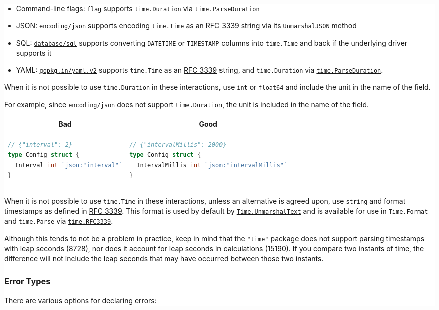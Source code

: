 - Command-line flags: [`flag`] supports `time.Duration` via
  [`time.ParseDuration`]
- JSON: [`encoding/json`] supports encoding `time.Time` as an [RFC 3339]
  string via its [`UnmarshalJSON` method]
- SQL: [`database/sql`] supports converting `DATETIME` or `TIMESTAMP` columns
  into `time.Time` and back if the underlying driver supports it
- YAML: [`gopkg.in/yaml.v2`] supports `time.Time` as an [RFC 3339] string, and
  `time.Duration` via [`time.ParseDuration`].

  [`flag`]: https://golang.org/pkg/flag/
  [`time.ParseDuration`]: https://golang.org/pkg/time/#ParseDuration
  [`encoding/json`]: https://golang.org/pkg/encoding/json/
  [RFC 3339]: https://tools.ietf.org/html/rfc3339
  [`UnmarshalJSON` method]: https://golang.org/pkg/time/#Time.UnmarshalJSON
  [`database/sql`]: https://golang.org/pkg/database/sql/
  [`gopkg.in/yaml.v2`]: https://godoc.org/gopkg.in/yaml.v2

When it is not possible to use `time.Duration` in these interactions, use
`int` or `float64` and include the unit in the name of the field.

For example, since `encoding/json` does not support `time.Duration`, the unit
is included in the name of the field.

<table>
<thead><tr><th>Bad</th><th>Good</th></tr></thead>
<tbody>
<tr><td>

```go
// {"interval": 2}
type Config struct {
  Interval int `json:"interval"`
}
```

</td><td>

```go
// {"intervalMillis": 2000}
type Config struct {
  IntervalMillis int `json:"intervalMillis"`
}
```

</td></tr>
</tbody></table>

When it is not possible to use `time.Time` in these interactions, unless an
alternative is agreed upon, use `string` and format timestamps as defined in
[RFC 3339]. This format is used by default by [`Time.UnmarshalText`] and is
available for use in `Time.Format` and `time.Parse` via [`time.RFC3339`].

  [`Time.UnmarshalText`]: https://golang.org/pkg/time/#Time.UnmarshalText
  [`time.RFC3339`]: https://golang.org/pkg/time/#RFC3339

Although this tends to not be a problem in practice, keep in mind that the
`"time"` package does not support parsing timestamps with leap seconds
([8728]), nor does it account for leap seconds in calculations ([15190]). If
you compare two instants of time, the difference will not include the leap
seconds that may have occurred between those two instants.

  [8728]: https://github.com/golang/go/issues/8728
  [15190]: https://github.com/golang/go/issues/15190



### Error Types

There are various options for declaring errors:


  [Prashant Varanasi]: https://github.com/prashantv
  [Simon Newton]: https://github.com/nomis52
  [Pointers vs. Values]: https://golang.org/doc/effective_go.html#pointers_vs_values
  [`"time"`]: https://golang.org/pkg/time/
  [`time.Time`]: https://golang.org/pkg/time/#Time
  [`time.Duration`]: https://golang.org/pkg/time/#Duration
  [`Time.AddDate`]: https://golang.org/pkg/time/#Time.AddDate
  [`Time.Add`]: https://golang.org/pkg/time/#Time.Add
  [`errors.New`]: https://golang.org/pkg/errors/#New
  [`fmt.Errorf`]: https://golang.org/pkg/fmt/#Errorf
  [`"pkg/errors".Wrap`]: https://godoc.org/github.com/pkg/errors#Wrap
  [`"pkg/errors".Cause`]: https://godoc.org/github.com/pkg/errors#Cause
  [Don't just check errors, handle them gracefully]: https://dave.cheney.net/2016/04/27/dont-just-check-errors-handle-them-gracefully
  [type assertion]: https://golang.org/ref/spec#Type_assertions
  [cascading failures]: https://en.wikipedia.org/wiki/Cascading_failure
  [go.uber.org/atomic]: https://godoc.org/go.uber.org/atomic
  [sync/atomic]: https://golang.org/pkg/sync/atomic/
  [type embedding]: https://golang.org/doc/effective_go.html#embedding
  [language specification]: https://golang.org/ref/spec
  [predeclared identifiers]: https://golang.org/ref/spec#Predeclared_identifiers
  [Google Cloud Functions]: https://cloud.google.com/functions/docs/bestpractices/tips#use_global_variables_to_reuse_objects_in_future_invocations
  [Package Names]: https://blog.golang.org/package-names
  [Style guideline for Go packages]: https://rakyll.org/style-packages/
  [MixedCaps for function names]: https://golang.org/doc/effective_go.html#mixed-caps
  [Avoid Embedding Types in Public Structs]: #avoid-embedding-types-in-public-structs
  [`go vet`]: https://golang.org/cmd/vet/
  [Declaring Empty Slices]: https://github.com/golang/go/wiki/CodeReviewComments#declaring-empty-slices
  [Printf family]: https://golang.org/cmd/vet/#hdr-Printf_family
  [go vet: Printf family check]: https://kuzminva.wordpress.com/2017/11/07/go-vet-printf-family-check/
  [subtests]: https://blog.golang.org/subtests
  [Self-referential functions and the design of options]: https://commandcenter.blogspot.com/2014/01/self-referential-functions-and-design.html
  [Functional options for friendly APIs]: https://dave.cheney.net/2014/10/17/functional-options-for-friendly-apis
  [golangci-lint]: https://github.com/golangci/golangci-lint
  [.golangci.yml]: https://github.com/uber-go/guide/blob/master/.golangci.yml
  [deadcode]: https://github.com/remyoudompheng/go-misc/tree/master/deadcode
  [dogsled]: https://github.com/alexkohler/dogsled
  [errcheck]: https://github.com/kisielk/errcheck
  [exhaustive]: https://github.com/nishanths/exhaustive
  [goconst]: https://github.com/jgautheron/goconst
  [gocyclo]: https://github.com/alecthomas/gocyclo
  [goimports]: https://godoc.org/golang.org/x/tools/cmd/goimports
  [golint]: https://github.com/golang/lint
  [gosimple]: https://github.com/dominikh/go-tools/tree/master/simple
  [govet]: https://golang.org/cmd/vet/
  [ineffassign]: https://github.com/gordonklaus/ineffassign
  [lll]: https://github.com/walle/lll
  [misspell]: https://github.com/client9/misspell
  [staticcheck]: https://staticcheck.io/
  [structcheck]: https://github.com/opennota/check
  [typecheck]: https://github.com/golangci/golangci-lint/blob/master/pkg/golinters/typecheck.go
  [unconvert]: https://github.com/mdempsky/unconvert
  [unparam]: https://github.com/mvdan/unparam
  [unused]: https://github.com/dominikh/go-tools/tree/master/unused
  [varcheck]: https://github.com/opennota/check
  [various other linters]: https://golangci-lint.run/usage/linters/